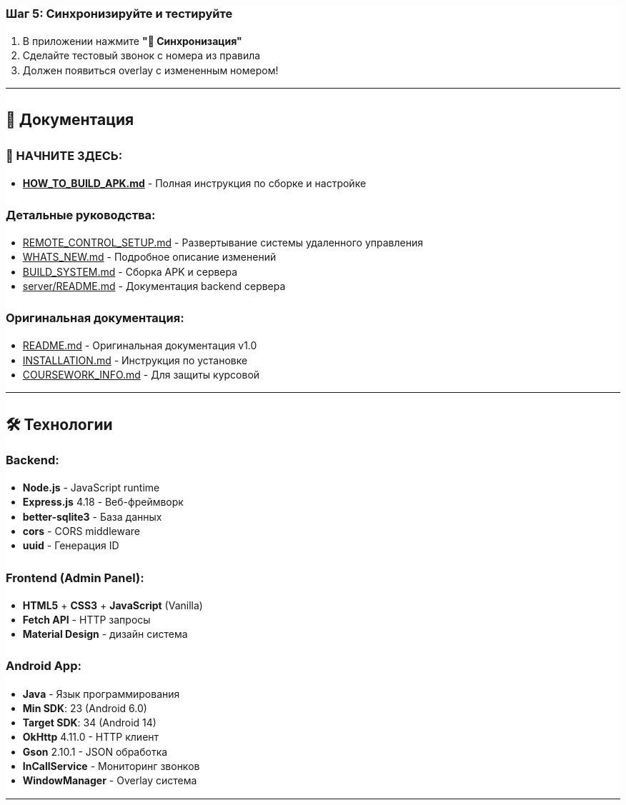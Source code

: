 ### Шаг 5: Синхронизируйте и тестируйте

1. В приложении нажмите **"🔄 Синхронизация"**
2. Сделайте тестовый звонок с номера из правила
3. Должен появиться overlay с измененным номером!

---

## 📖 Документация

### 🌟 НАЧНИТЕ ЗДЕСЬ:
- **[HOW_TO_BUILD_APK.md](HOW_TO_BUILD_APK.md)** - Полная инструкция по сборке и настройке

### Детальные руководства:
- [REMOTE_CONTROL_SETUP.md](REMOTE_CONTROL_SETUP.md) - Развертывание системы удаленного управления
- [WHATS_NEW.md](WHATS_NEW.md) - Подробное описание изменений
- [BUILD_SYSTEM.md](BUILD_SYSTEM.md) - Сборка APK и сервера
- [server/README.md](server/README.md) - Документация backend сервера

### Оригинальная документация:
- [README.md](README.md) - Оригинальная документация v1.0
- [INSTALLATION.md](INSTALLATION.md) - Инструкция по установке
- [COURSEWORK_INFO.md](COURSEWORK_INFO.md) - Для защиты курсовой

---

## 🛠️ Технологии

### Backend:
- **Node.js** - JavaScript runtime
- **Express.js** 4.18 - Веб-фреймворк
- **better-sqlite3** - База данных
- **cors** - CORS middleware
- **uuid** - Генерация ID

### Frontend (Admin Panel):
- **HTML5** + **CSS3** + **JavaScript** (Vanilla)
- **Fetch API** - HTTP запросы
- **Material Design** - дизайн система

### Android App:
- **Java** - Язык программирования
- **Min SDK**: 23 (Android 6.0)
- **Target SDK**: 34 (Android 14)
- **OkHttp** 4.11.0 - HTTP клиент
- **Gson** 2.10.1 - JSON обработка
- **InCallService** - Мониторинг звонков
- **WindowManager** - Overlay система

---